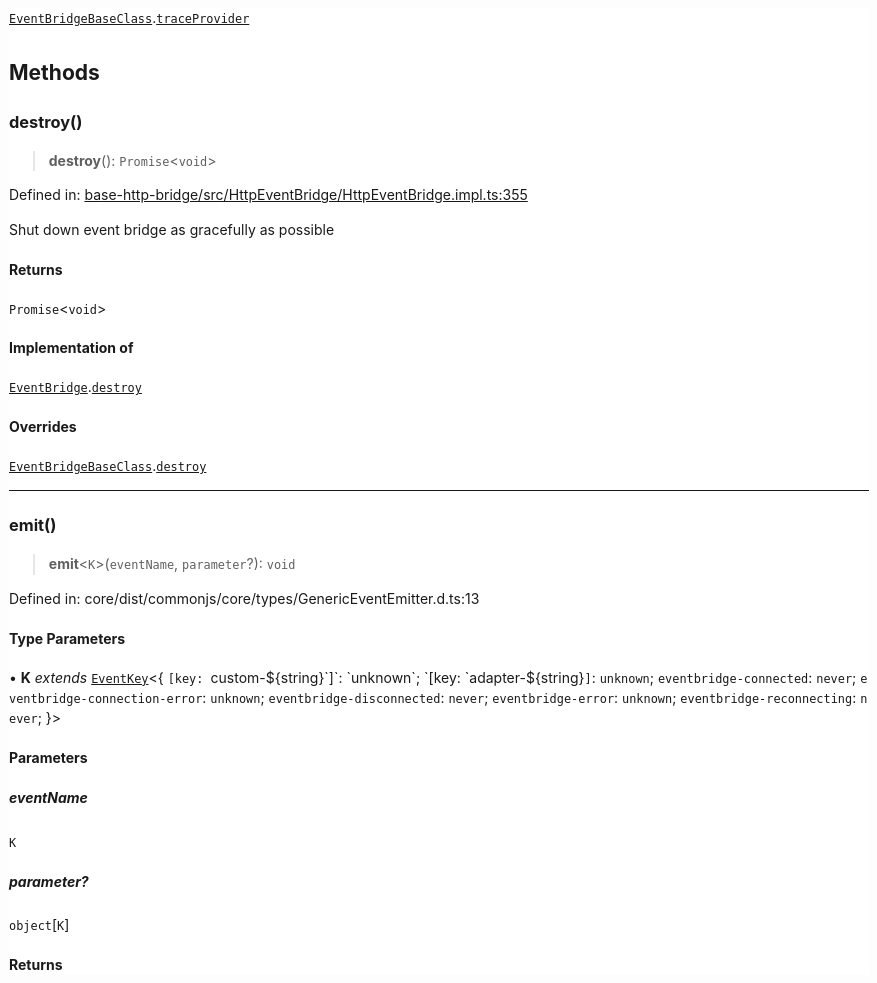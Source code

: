 [`EventBridgeBaseClass`](../../core/classes/EventBridgeBaseClass.md).[`traceProvider`](../../core/classes/EventBridgeBaseClass.md#traceprovider)

## Methods

### destroy()

> **destroy**(): `Promise`\<`void`\>

Defined in: [base-http-bridge/src/HttpEventBridge/HttpEventBridge.impl.ts:355](https://github.com/puristajs/purista/blob/master/packages/base-http-bridge/src/HttpEventBridge/HttpEventBridge.impl.ts#L355)

Shut down event bridge as gracefully as possible

#### Returns

`Promise`\<`void`\>

#### Implementation of

[`EventBridge`](../../core/interfaces/EventBridge.md).[`destroy`](../../core/interfaces/EventBridge.md#destroy)

#### Overrides

[`EventBridgeBaseClass`](../../core/classes/EventBridgeBaseClass.md).[`destroy`](../../core/classes/EventBridgeBaseClass.md#destroy)

***

### emit()

> **emit**\<`K`\>(`eventName`, `parameter`?): `void`

Defined in: core/dist/commonjs/core/types/GenericEventEmitter.d.ts:13

#### Type Parameters

• **K** *extends* [`EventKey`](../../core/type-aliases/EventKey.md)\<\{ `[key: `custom-${string}`]`: `unknown`;  `[key: `adapter-${string}`]`: `unknown`;  `eventbridge-connected`: `never`; `eventbridge-connection-error`: `unknown`; `eventbridge-disconnected`: `never`; `eventbridge-error`: `unknown`; `eventbridge-reconnecting`: `never`; \}\>

#### Parameters

##### eventName

`K`

##### parameter?

`object`\[`K`\]

#### Returns

